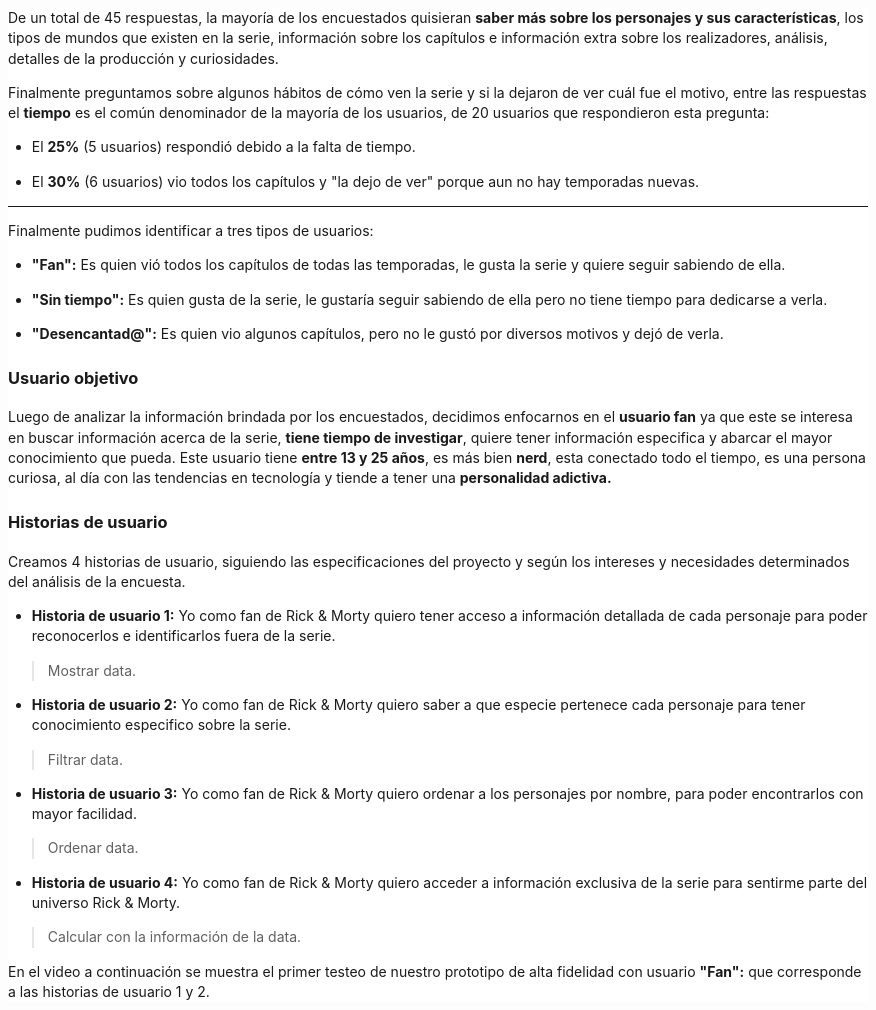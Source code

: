         
De un total de 45 respuestas, la mayoría de los encuestados quisieran **saber más sobre los personajes y sus características**, los tipos de mundos que existen en la serie, información sobre los capítulos e información extra sobre los realizadores, análisis, detalles de la producción y curiosidades.

Finalmente preguntamos sobre algunos hábitos de cómo ven la serie y si la dejaron de ver cuál fue el motivo, entre las respuestas el **tiempo** es el común denominador de la mayoría de los usuarios, de 20 usuarios que respondieron esta pregunta:

- El **25%** (5 usuarios) respondió debido a la falta de tiempo.

- El **30%** (6 usuarios) vio todos los capítulos y "la dejo de ver" porque aun no hay temporadas nuevas.
_____

Finalmente pudimos identificar a tres tipos de usuarios: 

- **"Fan":** Es quien vió todos los capítulos de todas las temporadas, le gusta la serie y quiere seguir sabiendo de ella.

- **"Sin tiempo":** Es quien gusta de la serie, le gustaría seguir sabiendo de ella pero no tiene tiempo para dedicarse a verla.

- **"Desencantad@":** Es quien vio algunos capítulos, pero no le gustó por diversos motivos y dejó de verla.

### Usuario objetivo

Luego de analizar la información brindada por los encuestados, decidimos enfocarnos en el **usuario fan** ya que este se interesa en buscar información acerca de la serie, **tiene tiempo de investigar**, quiere tener información especifica y abarcar el mayor conocimiento que pueda. Este usuario tiene **entre 13 y 25 años**, es más bien **nerd**, esta conectado todo el tiempo, es una persona curiosa, al día con las tendencias en tecnología y tiende a tener una **personalidad adictiva.**

### Historias de usuario

Creamos 4 historias de usuario, siguiendo las especificaciones del proyecto y  según los intereses y necesidades determinados del análisis de la encuesta.

- **Historia de usuario 1:** Yo como fan de Rick & Morty quiero tener acceso a información detallada de cada personaje para poder reconocerlos e identificarlos fuera de la serie.
 > Mostrar data.

-  **Historia de usuario 2:** Yo como fan de Rick & Morty quiero saber a que especie pertenece cada personaje para tener conocimiento especifico sobre la serie.
> Filtrar data.

-  **Historia de usuario 3:** Yo como fan de Rick & Morty quiero ordenar a los personajes por nombre, para poder encontrarlos con mayor facilidad.
> Ordenar data.

-  **Historia de usuario 4:** Yo como fan de Rick & Morty quiero acceder a información exclusiva de la serie para sentirme parte del universo Rick & Morty.
> Calcular con la información de la data.

En el video a continuación se muestra el primer testeo de nuestro prototipo de alta fidelidad con usuario **"Fan":** que corresponde a las historias de usuario 1 y 2.

